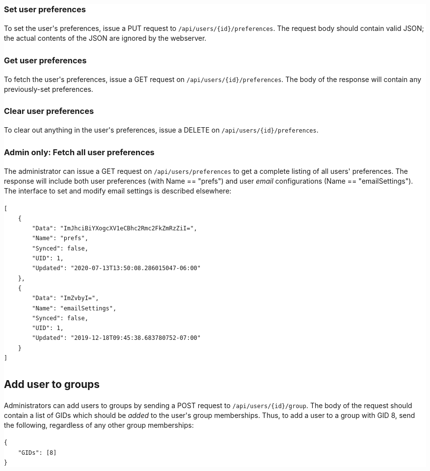 ### Set user preferences

To set the user's preferences, issue a PUT request to `/api/users/{id}/preferences`. The request body should contain valid JSON; the actual contents of the JSON are ignored by the webserver.

### Get user preferences

To fetch the user's preferences, issue a GET request on `/api/users/{id}/preferences`. The body of the response will contain any previously-set preferences.

### Clear user preferences

To clear out anything in the user's preferences, issue a DELETE on `/api/users/{id}/preferences`.

### Admin only: Fetch all user preferences

The administrator can issue a GET request on `/api/users/preferences` to get a complete listing of all users' preferences. The response will include both user preferences (with Name == "prefs") and user *email* configurations (Name == "emailSettings"). The interface to set and modify email settings is described elsewhere:

```
[
    {
        "Data": "ImJhciBiYXogcXV1eCBhc2Rmc2FkZmRzZiI=",
        "Name": "prefs",
        "Synced": false,
        "UID": 1,
        "Updated": "2020-07-13T13:50:08.286015047-06:00"
    },
    {
        "Data": "ImZvbyI=",
        "Name": "emailSettings",
        "Synced": false,
        "UID": 1,
        "Updated": "2019-12-18T09:45:38.683780752-07:00"
    }
]
```

## Add user to groups

Administrators can add users to groups by sending a POST request to `/api/users/{id}/group`. The body of the request should contain a list of GIDs which should be *added* to the user's group memberships. Thus, to add a user to a group with GID 8, send the following, regardless of any other group memberships:

```
{
	"GIDs": [8]
}
```
